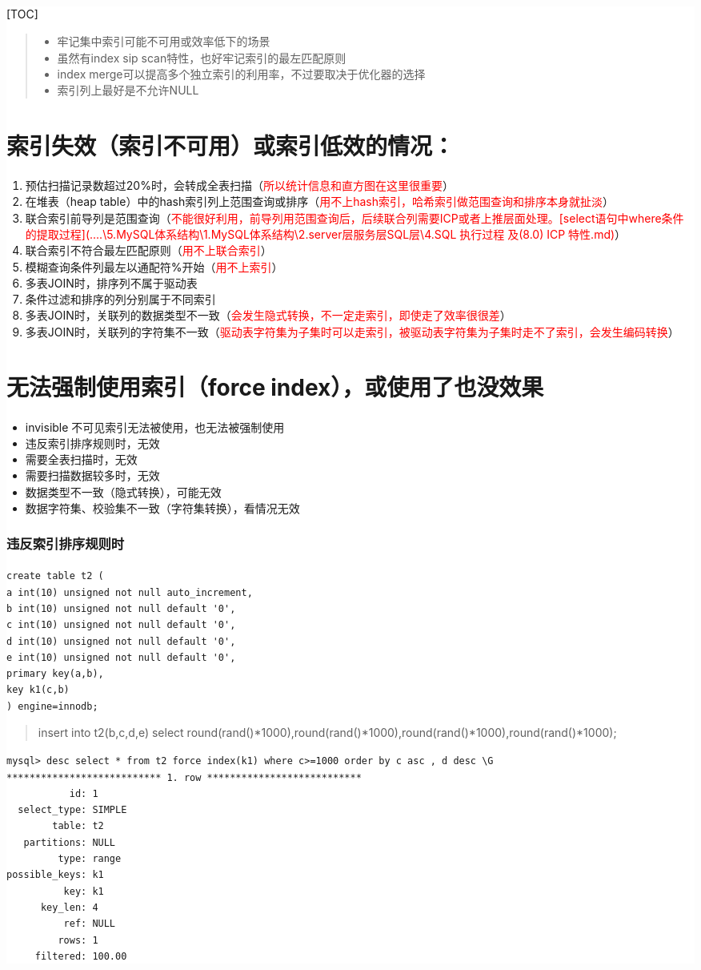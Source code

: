 [TOC]

> - 牢记集中索引可能不可用或效率低下的场景
> - 虽然有index sip scan特性，也好牢记索引的最左匹配原则
> - index merge可以提高多个独立索引的利用率，不过要取决于优化器的选择
> - 索引列上最好是不允许NULL



# 索引失效（索引不可用）或索引低效的情况：

1. 预估扫描记录数超过20%时，会转成全表扫描（<font color=red>所以统计信息和直方图在这里很重要</font>）
2. 在堆表（heap table）中的hash索引列上范围查询或排序（<font color=red>用不上hash索引，哈希索引做范围查询和排序本身就扯淡</font>）
3. 联合索引前导列是范围查询（<font color=red>不能很好利用，前导列用范围查询后，后续联合列需要ICP或者上推层面处理。[select语句中where条件的提取过程](..\..\5.MySQL体系结构\1.MySQL体系结构\2.server层服务层SQL层\4.SQL 执行过程 及(8.0) ICP 特性.md)</font>）
4. 联合索引不符合最左匹配原则（<font color=red>用不上联合索引</font>）
5. 模糊查询条件列最左以通配符%开始（<font color=red>用不上索引</font>）
6. 多表JOIN时，排序列不属于驱动表
7. 条件过滤和排序的列分别属于不同索引
8. 多表JOIN时，关联列的数据类型不一致（<font color=red>会发生隐式转换，不一定走索引，即使走了效率很很差</font>）
9. 多表JOIN时，关联列的字符集不一致（<font color=red>驱动表字符集为子集时可以走索引，被驱动表字符集为子集时走不了索引，会发生编码转换</font>）

 

 

# 无法强制使用索引（force index），或使用了也没效果

- invisible 不可见索引无法被使用，也无法被强制使用
- 违反索引排序规则时，无效
- 需要全表扫描时，无效
- 需要扫描数据较多时，无效
- 数据类型不一致（隐式转换），可能无效
- 数据字符集、校验集不一致（字符集转换），看情况无效

 

### 违反索引排序规则时

 ```
create table t2 (
a int(10) unsigned not null auto_increment,
b int(10) unsigned not null default '0',
c int(10) unsigned not null default '0',
d int(10) unsigned not null default '0',
e int(10) unsigned not null default '0',
primary key(a,b),
key k1(c,b)
) engine=innodb;
 ```

> insert into t2(b,c,d,e) select round(rand()*1000),round(rand()*1000),round(rand()*1000),round(rand()*1000);

```
mysql> desc select * from t2 force index(k1) where c>=1000 order by c asc , d desc \G
*************************** 1. row ***************************
           id: 1
  select_type: SIMPLE
        table: t2
   partitions: NULL
         type: range
possible_keys: k1
          key: k1
      key_len: 4
          ref: NULL
         rows: 1
     filtered: 100.00
```